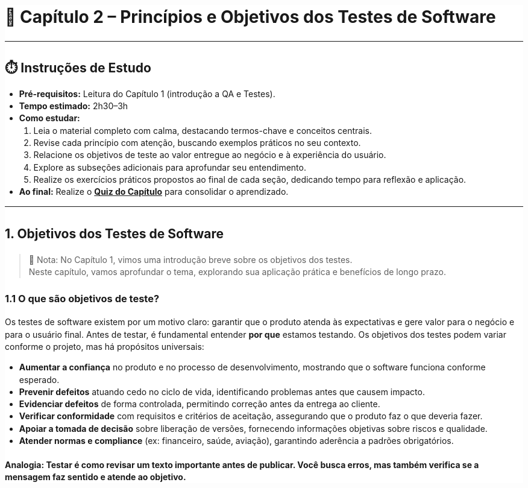 # 📘 Capítulo 2 – Princípios e Objetivos dos Testes de Software

---

## ⏱️ Instruções de Estudo

- **Pré-requisitos:** Leitura do Capítulo 1 (introdução a QA e Testes).
- **Tempo estimado:** 2h30–3h
- **Como estudar:**
  1. Leia o material completo com calma, destacando termos-chave e conceitos centrais.
  2. Revise cada princípio com atenção, buscando exemplos práticos no seu contexto.
  3. Relacione os objetivos de teste ao valor entregue ao negócio e à experiência do usuário.
  4. Explore as subseções adicionais para aprofundar seu entendimento.
  5. Realize os exercícios práticos propostos ao final de cada seção, dedicando tempo para reflexão e aplicação.
- **Ao final:** Realize o **[Quiz do Capítulo](http://academy.qway.com.br/quiz?trilha=t01&modulo=m01&capitulo=c02)** para consolidar o aprendizado.

---


## 1. Objetivos dos Testes de Software

> 🔎 Nota: No Capítulo 1, vimos uma introdução breve sobre os objetivos dos testes.  
> Neste capítulo, vamos aprofundar o tema, explorando sua aplicação prática e benefícios de longo prazo.

### 1.1 O que são objetivos de teste?

Os testes de software existem por um motivo claro: garantir que o produto atenda às expectativas e gere valor para o negócio e para o usuário final. Antes de testar, é fundamental entender **por que** estamos testando. Os objetivos dos testes podem variar conforme o projeto, mas há propósitos universais:

- **Aumentar a confiança** no produto e no processo de desenvolvimento, mostrando que o software funciona conforme esperado.
- **Prevenir defeitos** atuando cedo no ciclo de vida, identificando problemas antes que causem impacto.
- **Evidenciar defeitos** de forma controlada, permitindo correção antes da entrega ao cliente.
- **Verificar conformidade** com requisitos e critérios de aceitação, assegurando que o produto faz o que deveria fazer.
- **Apoiar a tomada de decisão** sobre liberação de versões, fornecendo informações objetivas sobre riscos e qualidade.
- **Atender normas e compliance** (ex: financeiro, saúde, aviação), garantindo aderência a padrões obrigatórios.

#### Analogia: Testar é como revisar um texto importante antes de publicar. Você busca erros, mas também verifica se a mensagem faz sentido e atende ao objetivo.
